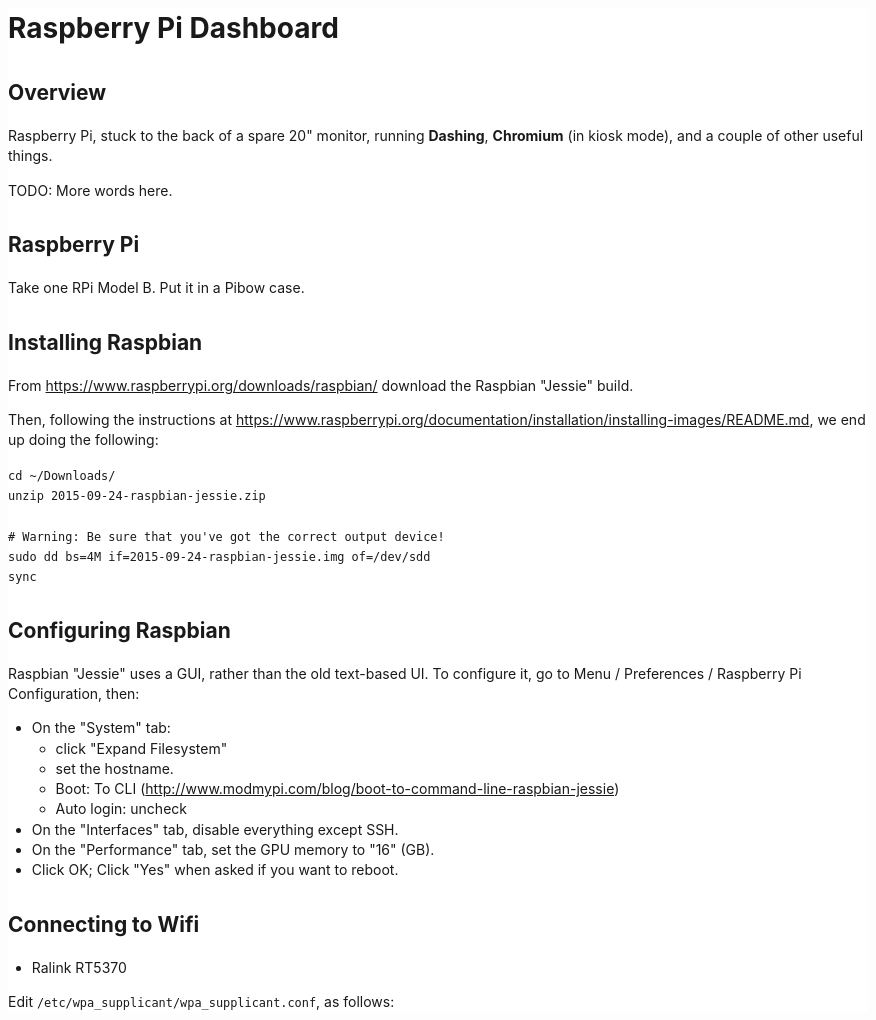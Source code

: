 # Raspberry Pi Dashboard

## Overview

Raspberry Pi, stuck to the back of a spare 20" monitor, running **Dashing**,
**Chromium** (in kiosk mode), and a couple of other useful things.

TODO: More words here.

## Raspberry Pi

Take one RPi Model B. Put it in a Pibow case.

## Installing Raspbian

From https://www.raspberrypi.org/downloads/raspbian/ download the Raspbian
"Jessie" build.

Then, following the instructions at
https://www.raspberrypi.org/documentation/installation/installing-images/README.md,
we end up doing the following:

    cd ~/Downloads/
    unzip 2015-09-24-raspbian-jessie.zip

    # Warning: Be sure that you've got the correct output device!
    sudo dd bs=4M if=2015-09-24-raspbian-jessie.img of=/dev/sdd
    sync

## Configuring Raspbian

Raspbian "Jessie" uses a GUI, rather than the old text-based UI. To configure
it, go to Menu / Preferences / Raspberry Pi Configuration, then:

- On the "System" tab:
  - click "Expand Filesystem"
  - set the hostname.
  - Boot: To CLI (http://www.modmypi.com/blog/boot-to-command-line-raspbian-jessie)
  - Auto login: uncheck
- On the "Interfaces" tab, disable everything except SSH.
- On the "Performance" tab, set the GPU memory to "16" (GB).
- Click OK; Click "Yes" when asked if you want to reboot.

## Connecting to Wifi

- Ralink RT5370

Edit `/etc/wpa_supplicant/wpa_supplicant.conf`, as follows:
